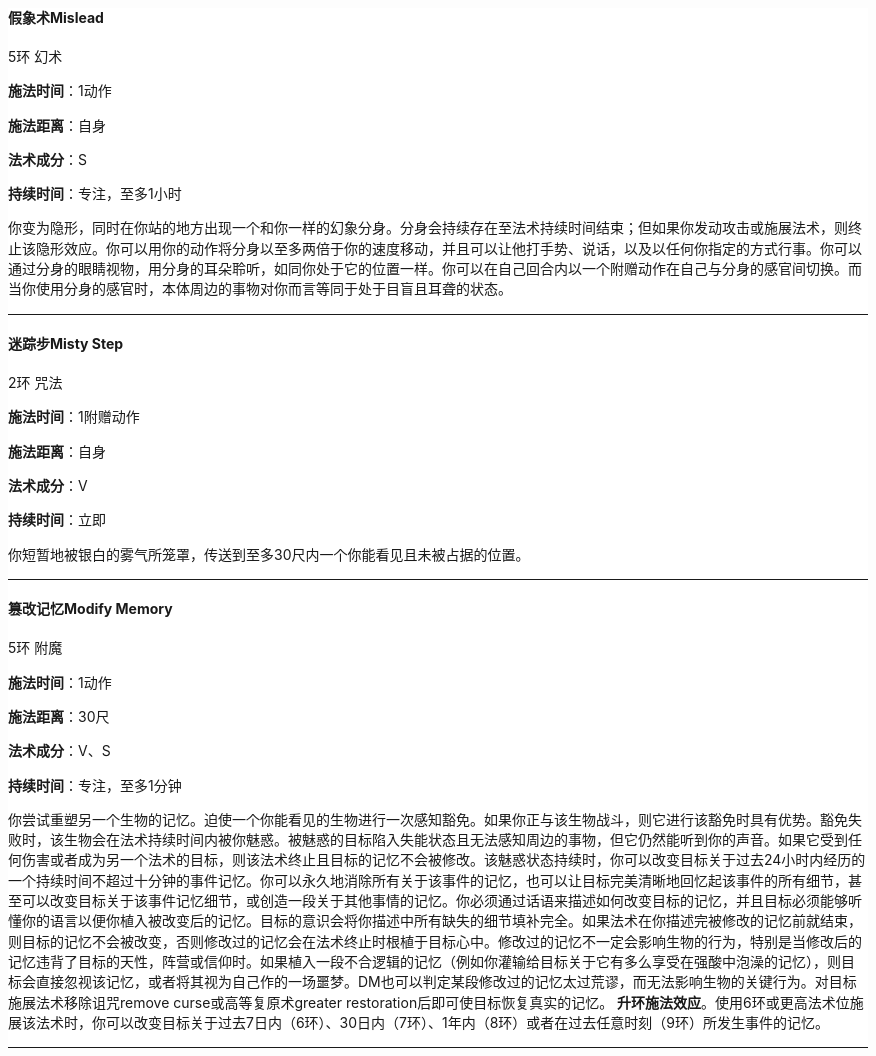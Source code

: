 #### 假象术Mislead 

5环  幻术

**施法时间**：1动作

**施法距离**：自身

**法术成分**：S

**持续时间**：专注，至多1小时

​     你变为隐形，同时在你站的地方出现一个和你一样的幻象分身。分身会持续存在至法术持续时间结束；但如果你发动攻击或施展法术，则终止该隐形效应。
​     你可以用你的动作将分身以至多两倍于你的速度移动，并且可以让他打手势、说话，以及以任何你指定的方式行事。
​     你可以通过分身的眼睛视物，用分身的耳朵聆听，如同你处于它的位置一样。你可以在自己回合内以一个附赠动作在自己与分身的感官间切换。而当你使用分身的感官时，本体周边的事物对你而言等同于处于目盲且耳聋的状态。

****

#### 迷踪步Misty Step 

2环  咒法

**施法时间**：1附赠动作

**施法距离**：自身

**法术成分**：V

**持续时间**：立即

​     你短暂地被银白的雾气所笼罩，传送到至多30尺内一个你能看见且未被占据的位置。

****

#### 篡改记忆Modify Memory 

5环  附魔

**施法时间**：1动作

**施法距离**：30尺

**法术成分**：V、S

**持续时间**：专注，至多1分钟

​     你尝试重塑另一个生物的记忆。迫使一个你能看见的生物进行一次感知豁免。如果你正与该生物战斗，则它进行该豁免时具有优势。豁免失败时，该生物会在法术持续时间内被你魅惑。被魅惑的目标陷入失能状态且无法感知周边的事物，但它仍然能听到你的声音。如果它受到任何伤害或者成为另一个法术的目标，则该法术终止且目标的记忆不会被修改。
​     该魅惑状态持续时，你可以改变目标关于过去24小时内经历的一个持续时间不超过十分钟的事件记忆。你可以永久地消除所有关于该事件的记忆，也可以让目标完美清晰地回忆起该事件的所有细节，甚至可以改变目标关于该事件记忆细节，或创造一段关于其他事情的记忆。
​     你必须通过话语来描述如何改变目标的记忆，并且目标必须能够听懂你的语言以便你植入被改变后的记忆。目标的意识会将你描述中所有缺失的细节填补完全。如果法术在你描述完被修改的记忆前就结束，则目标的记忆不会被改变，否则修改过的记忆会在法术终止时根植于目标心中。
​     修改过的记忆不一定会影响生物的行为，特别是当修改后的记忆违背了目标的天性，阵营或信仰时。如果植入一段不合逻辑的记忆（例如你灌输给目标关于它有多么享受在强酸中泡澡的记忆），则目标会直接忽视该记忆，或者将其视为自己作的一场噩梦。DM也可以判定某段修改过的记忆太过荒谬，而无法影响生物的关键行为。
​    对目标施展法术移除诅咒remove  curse或高等复原术greater  restoration后即可使目标恢复真实的记忆。
​    **升环施法效应**。使用6环或更高法术位施展该法术时，你可以改变目标关于过去7日内（6环）、30日内（7环）、1年内（8环）或者在过去任意时刻（9环）所发生事件的记忆。

****
